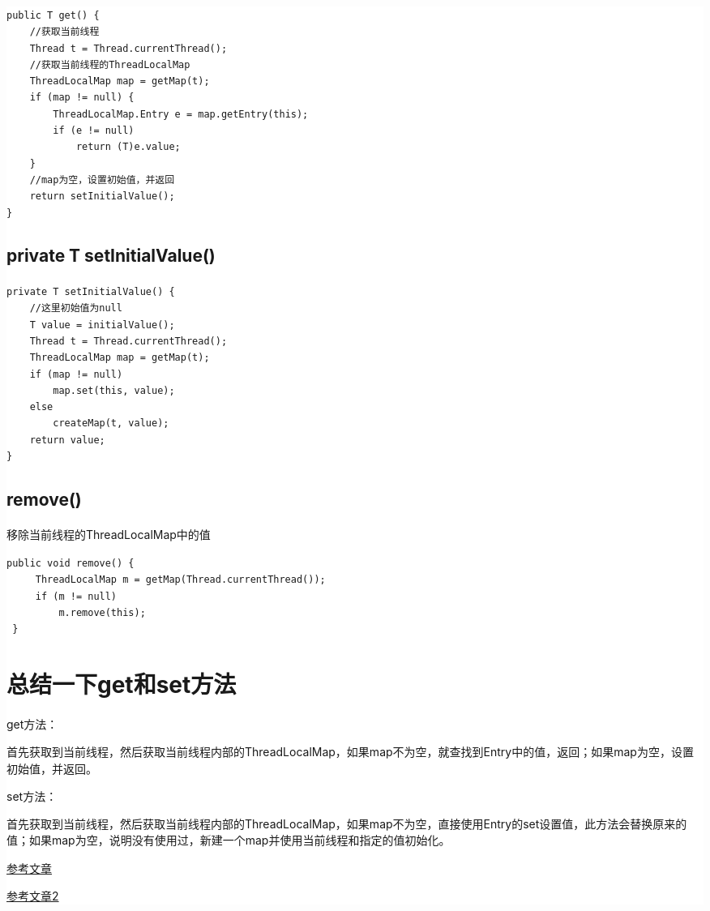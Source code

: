 ```
public T get() {
    //获取当前线程
    Thread t = Thread.currentThread();
    //获取当前线程的ThreadLocalMap
    ThreadLocalMap map = getMap(t);
    if (map != null) {
        ThreadLocalMap.Entry e = map.getEntry(this);
        if (e != null)
            return (T)e.value;
    }
    //map为空，设置初始值，并返回
    return setInitialValue();
}
```

## private T setInitialValue\(\)

```
private T setInitialValue() {
    //这里初始值为null
    T value = initialValue();
    Thread t = Thread.currentThread();
    ThreadLocalMap map = getMap(t);
    if (map != null)
        map.set(this, value);
    else
        createMap(t, value);
    return value;
}
```

## remove\(\)

移除当前线程的ThreadLocalMap中的值

```
public void remove() {
     ThreadLocalMap m = getMap(Thread.currentThread());
     if (m != null)
         m.remove(this);
 }
```

# 总结一下get和set方法

get方法：

首先获取到当前线程，然后获取当前线程内部的ThreadLocalMap，如果map不为空，就查找到Entry中的值，返回；如果map为空，设置初始值，并返回。

set方法：

首先获取到当前线程，然后获取当前线程内部的ThreadLocalMap，如果map不为空，直接使用Entry的set设置值，此方法会替换原来的值；如果map为空，说明没有使用过，新建一个map并使用当前线程和指定的值初始化。

[参考文章](http://blog.csdn.net/youyou1543724847/article/details/52460852)

[参考文章2](http://blog.csdn.net/xlgen157387/article/details/78297568)

